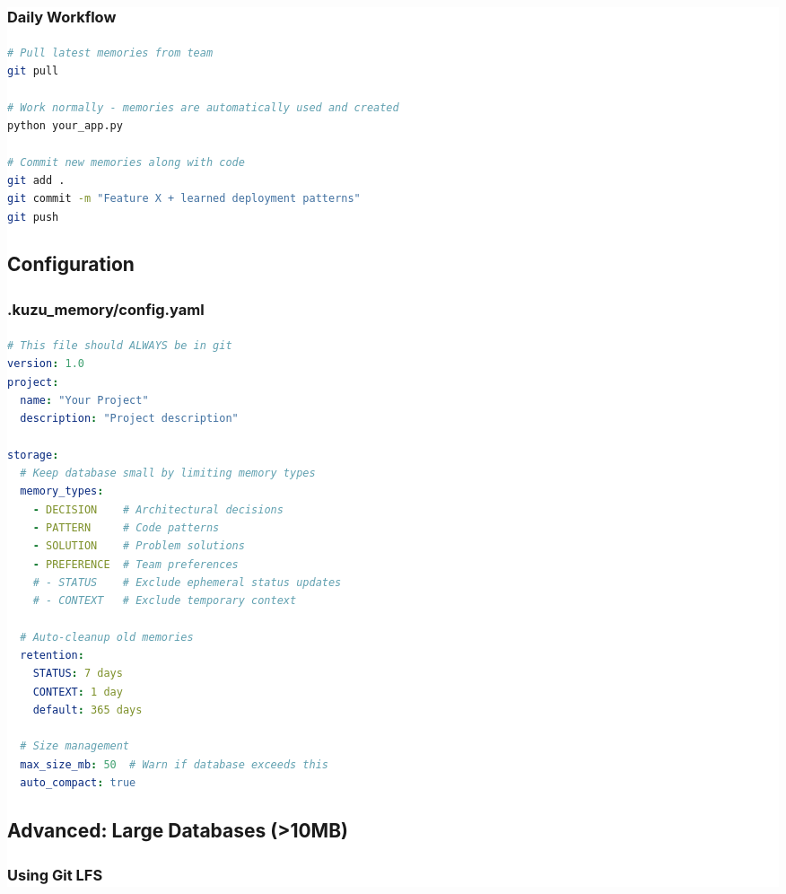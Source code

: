 ### Daily Workflow

```bash
# Pull latest memories from team
git pull

# Work normally - memories are automatically used and created
python your_app.py

# Commit new memories along with code
git add .
git commit -m "Feature X + learned deployment patterns"
git push
```

## Configuration

### .kuzu_memory/config.yaml

```yaml
# This file should ALWAYS be in git
version: 1.0
project:
  name: "Your Project"
  description: "Project description"

storage:
  # Keep database small by limiting memory types
  memory_types:
    - DECISION    # Architectural decisions
    - PATTERN     # Code patterns
    - SOLUTION    # Problem solutions
    - PREFERENCE  # Team preferences
    # - STATUS    # Exclude ephemeral status updates
    # - CONTEXT   # Exclude temporary context

  # Auto-cleanup old memories
  retention:
    STATUS: 7 days
    CONTEXT: 1 day
    default: 365 days

  # Size management
  max_size_mb: 50  # Warn if database exceeds this
  auto_compact: true
```

## Advanced: Large Databases (>10MB)

### Using Git LFS
